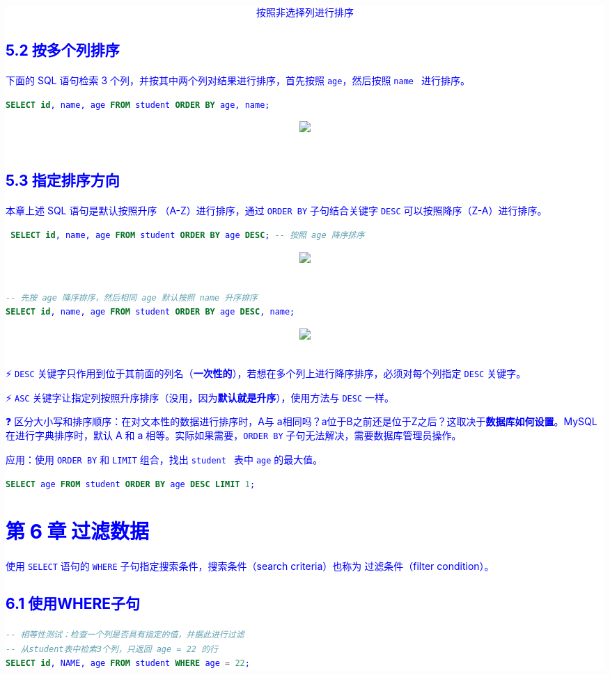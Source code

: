<center><font color = "blue">按照非选择列进行排序</color></center>

## 5.2 按多个列排序

下面的 SQL 语句检索 3 个列，并按其中两个列对结果进行排序，首先按照 `age`，然后按照 `name ` 进行排序。

```sql
SELECT id, name, age FROM student ORDER BY age, name;
```

<div align="center"> <img src="Figs/MySQL%E5%BF%85%E7%9F%A5%E5%BF%85%E4%BC%9A_11" width="500"/> </div><br>





## 5.3 指定排序方向

本章上述 SQL 语句是默认按照升序 （A-Z）进行排序，通过 `ORDER BY` 子句结合关键字 `DESC` 可以按照降序（Z-A）进行排序。

```sql
 SELECT id, name, age FROM student ORDER BY age DESC; -- 按照 age 降序排序
```

<div align="center"> <img src="Figs/MySQL%E5%BF%85%E7%9F%A5%E5%BF%85%E4%BC%9A_12" width="500"/> </div><br>



```sql
-- 先按 age 降序排序，然后相同 age 默认按照 name 升序排序
SELECT id, name, age FROM student ORDER BY age DESC, name; 
```

<div align="center"> <img src="Figs/MySQL%E5%BF%85%E7%9F%A5%E5%BF%85%E4%BC%9A_13" width="550"/> </div><br>

:zap: `DESC` 关键字只作用到位于其前面的列名（**一次性的**），若想在多个列上进行降序排序，必须对每个列指定 `DESC` 关键字。

:zap: `ASC` 关键字让指定列按照升序排序（没用，因为**默认就是升序**），使用方法与 `DESC` 一样。



:question: 区分大小写和排序顺序：在对文本性的数据进行排序时，A与 a相同吗？a位于B之前还是位于Z之后？这取决于**数据库如何设置**。MySQL 在进行字典排序时，默认 A 和 a 相等。实际如果需要，`ORDER BY` 子句无法解决，需要数据库管理员操作。

应用：使用 `ORDER BY` 和 `LIMIT` 组合，找出 `student ` 表中 `age` 的最大值。

```sql
SELECT age FROM student ORDER BY age DESC LIMIT 1;
```



# 第 6 章 过滤数据

使用 `SELECT` 语句的 `WHERE` 子句指定搜索条件，搜索条件（search criteria）也称为 过滤条件（filter condition）。

## 6.1 使用WHERE子句

```sql
-- 相等性测试：检查一个列是否具有指定的值，并据此进行过滤
-- 从student表中检索3个列，只返回 age = 22 的行
SELECT id, NAME, age FROM student WHERE age = 22;
```
